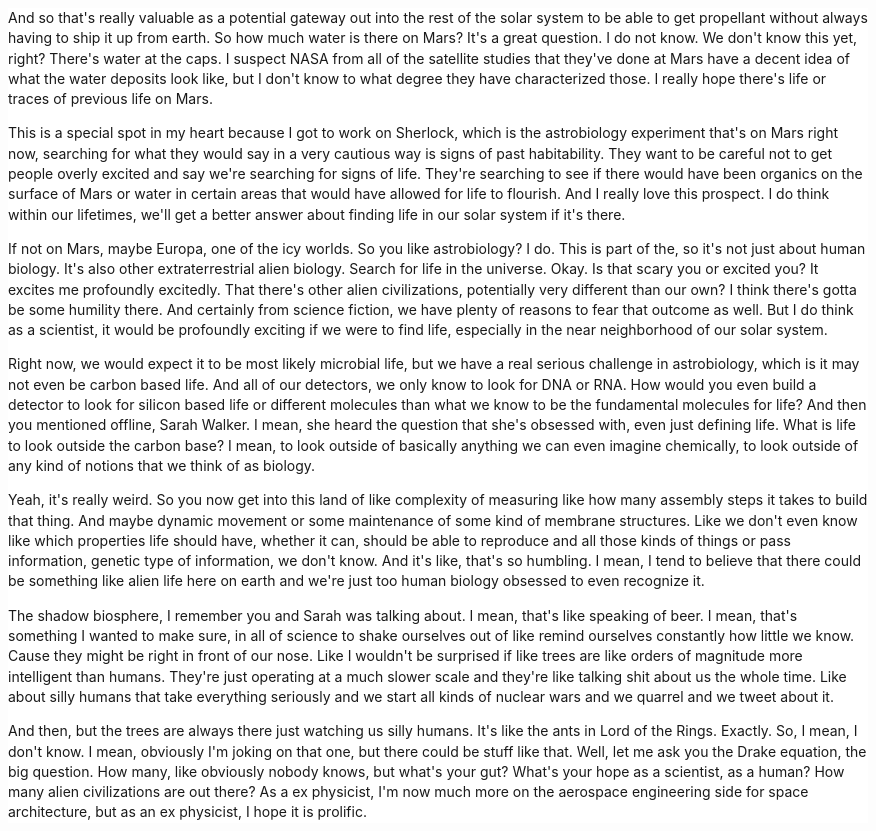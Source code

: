 And so that's really valuable as a potential gateway out into the rest of the solar system to be able to get propellant without always having to ship it up from earth. So how much water is there on Mars? It's a great question. I do not know. We don't know this yet, right? There's water at the caps. I suspect NASA from all of the satellite studies that they've done at Mars have a decent idea of what the water deposits look like, but I don't know to what degree they have characterized those. I really hope there's life or traces of previous life on Mars.

This is a special spot in my heart because I got to work on Sherlock, which is the astrobiology experiment that's on Mars right now, searching for what they would say in a very cautious way is signs of past habitability. They want to be careful not to get people overly excited and say we're searching for signs of life. They're searching to see if there would have been organics on the surface of Mars or water in certain areas that would have allowed for life to flourish. And I really love this prospect. I do think within our lifetimes, we'll get a better answer about finding life in our solar system if it's there.

If not on Mars, maybe Europa, one of the icy worlds. So you like astrobiology? I do. This is part of the, so it's not just about human biology. It's also other extraterrestrial alien biology. Search for life in the universe. Okay. Is that scary you or excited you? It excites me profoundly excitedly. That there's other alien civilizations, potentially very different than our own? I think there's gotta be some humility there. And certainly from science fiction, we have plenty of reasons to fear that outcome as well. But I do think as a scientist, it would be profoundly exciting if we were to find life, especially in the near neighborhood of our solar system.

Right now, we would expect it to be most likely microbial life, but we have a real serious challenge in astrobiology, which is it may not even be carbon based life. And all of our detectors, we only know to look for DNA or RNA. How would you even build a detector to look for silicon based life or different molecules than what we know to be the fundamental molecules for life? And then you mentioned offline, Sarah Walker. I mean, she heard the question that she's obsessed with, even just defining life. What is life to look outside the carbon base? I mean, to look outside of basically anything we can even imagine chemically, to look outside of any kind of notions that we think of as biology.

Yeah, it's really weird. So you now get into this land of like complexity of measuring like how many assembly steps it takes to build that thing. And maybe dynamic movement or some maintenance of some kind of membrane structures. Like we don't even know like which properties life should have, whether it can, should be able to reproduce and all those kinds of things or pass information, genetic type of information, we don't know. And it's like, that's so humbling. I mean, I tend to believe that there could be something like alien life here on earth and we're just too human biology obsessed to even recognize it.

The shadow biosphere, I remember you and Sarah was talking about. I mean, that's like speaking of beer. I mean, that's something I wanted to make sure, in all of science to shake ourselves out of like remind ourselves constantly how little we know. Cause they might be right in front of our nose. Like I wouldn't be surprised if like trees are like orders of magnitude more intelligent than humans. They're just operating at a much slower scale and they're like talking shit about us the whole time. Like about silly humans that take everything seriously and we start all kinds of nuclear wars and we quarrel and we tweet about it.

And then, but the trees are always there just watching us silly humans. It's like the ants in Lord of the Rings. Exactly. So, I mean, I don't know. I mean, obviously I'm joking on that one, but there could be stuff like that. Well, let me ask you the Drake equation, the big question. How many, like obviously nobody knows, but what's your gut? What's your hope as a scientist, as a human? How many alien civilizations are out there? As a ex physicist, I'm now much more on the aerospace engineering side for space architecture, but as an ex physicist, I hope it is prolific.
